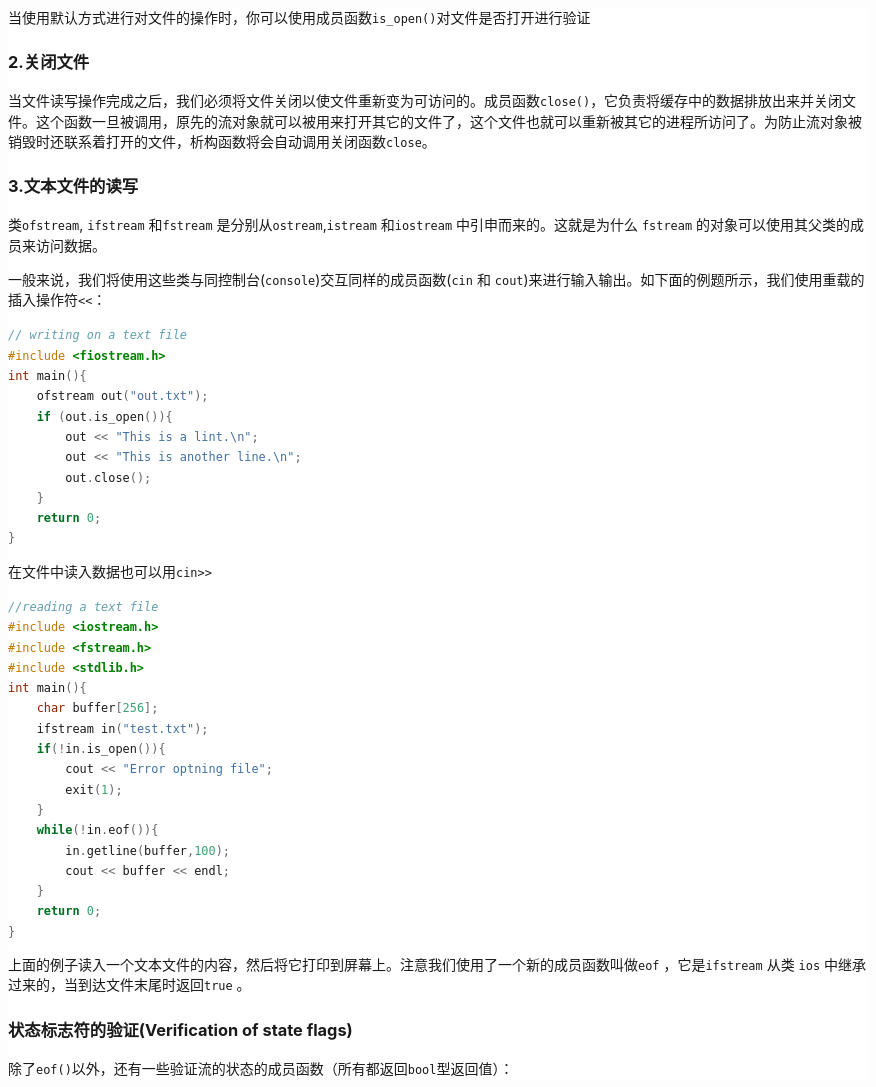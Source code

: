 当使用默认方式进行对文件的操作时，你可以使用成员函数`is_open()`对文件是否打开进行验证

### 2.关闭文件

当文件读写操作完成之后，我们必须将文件关闭以使文件重新变为可访问的。成员函数`close()`，它负责将缓存中的数据排放出来并关闭文件。这个函数一旦被调用，原先的流对象就可以被用来打开其它的文件了，这个文件也就可以重新被其它的进程所访问了。为防止流对象被销毁时还联系着打开的文件，析构函数将会自动调用关闭函数`close`。

### 3.文本文件的读写

类`ofstream`, `ifstream` 和`fstream` 是分别从`ostream`,`istream` 和`iostream` 中引申而来的。这就是为什么 `fstream` 的对象可以使用其父类的成员来访问数据。

一般来说，我们将使用这些类与同控制台(`console`)交互同样的成员函数(`cin` 和 `cout`)来进行输入输出。如下面的例题所示，我们使用重载的插入操作符`<<`：

```cpp
// writing on a text file
#include <fiostream.h>
int main(){
    ofstream out("out.txt");
    if (out.is_open()){
        out << "This is a lint.\n";
        out << "This is another line.\n";
        out.close();
    }
    return 0;
}
```

在文件中读入数据也可以用`cin>>`

```cpp
//reading a text file
#include <iostream.h>
#include <fstream.h>
#include <stdlib.h>
int main(){
    char buffer[256];
    ifstream in("test.txt");
    if(!in.is_open()){
        cout << "Error optning file";
        exit(1);
    }
    while(!in.eof()){
        in.getline(buffer,100);
        cout << buffer << endl;
    }
    return 0;
}
```

上面的例子读入一个文本文件的内容，然后将它打印到屏幕上。注意我们使用了一个新的成员函数叫做`eof` ，它是`ifstream` 从类 `ios` 中继承过来的，当到达文件末尾时返回`true` 。

### 状态标志符的验证(Verification of state flags)

除了`eof()`以外，还有一些验证流的状态的成员函数（所有都返回`bool`型返回值）：
